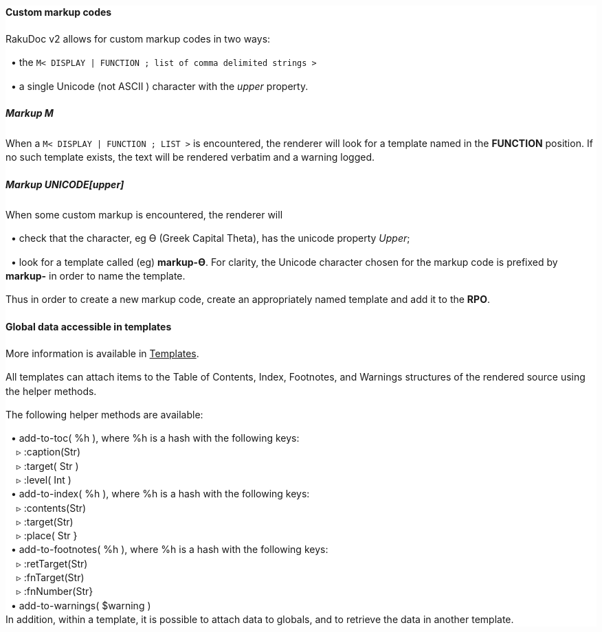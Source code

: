 

#### Custom markup codes<div id="Custom_markup_codes"> </div>
<span id="cc3389a"></span>RakuDoc v2 allows for custom markup codes in two ways: 



&nbsp;&nbsp;• <span id="ee6c481"></span>the ` M< DISPLAY | FUNCTION ; list of comma delimited strings > ` 

  
&nbsp;&nbsp;• <span id="feb4d63"></span>a single Unicode (not ASCII ) character with the *upper* property. 

  


##### Markup M<div id="Markup_M"> </div>
<span id="d752c0c"></span>When a ` M< DISPLAY | FUNCTION ; LIST > ` is encountered, the renderer will look for a template named in the **__FUNCTION__** position. If no such template exists, the text will be rendered verbatim and a warning logged. 



##### Markup UNICODE[upper]<div id="Markup_UNICODE[upper]"> </div>
<span id="d42c4d4"></span>When some custom markup is encountered, the renderer will 



&nbsp;&nbsp;• <span id="c3bc1e9"></span>check that the character, eg Ɵ (Greek Capital Theta), has the unicode property *Upper*; 

  
&nbsp;&nbsp;• <span id="611aec8"></span>look for a template called (eg) **markup-Ɵ**. For clarity, the Unicode character chosen for the markup code is prefixed by **markup-** in order to name the template. 

  
<span id="e673df7"></span>Thus in order to create a new markup code, create an appropriately named template and add it to the **RPO**. 



#### Global data accessible in templates<div id="Global_data_accessible_in_templates"> </div>
<span id="221a62d"></span>More information is available in [Templates](Templates.md). 

<span id="094f0a8"></span>All templates can attach items to the Table of Contents, Index, Footnotes, and Warnings structures of the rendered source using the helper methods. 

<span id="dee143f"></span>The following helper methods are available: 



&nbsp;&nbsp;• add-to-toc( %h ), where %h is a hash with the following keys:  
&nbsp;&nbsp;&nbsp;&nbsp;▹ :caption(Str)  
&nbsp;&nbsp;&nbsp;&nbsp;▹ :target( Str )  
&nbsp;&nbsp;&nbsp;&nbsp;▹ :level( Int )  
&nbsp;&nbsp;• add-to-index( %h ), where %h is a hash with the following keys:  
&nbsp;&nbsp;&nbsp;&nbsp;▹ :contents(Str)  
&nbsp;&nbsp;&nbsp;&nbsp;▹ :target(Str)  
&nbsp;&nbsp;&nbsp;&nbsp;▹ :place( Str }  
&nbsp;&nbsp;• add-to-footnotes( %h ), where %h is a hash with the following keys:  
&nbsp;&nbsp;&nbsp;&nbsp;▹ :retTarget(Str)  
&nbsp;&nbsp;&nbsp;&nbsp;▹ :fnTarget(Str)  
&nbsp;&nbsp;&nbsp;&nbsp;▹ :fnNumber(Str}  
&nbsp;&nbsp;• add-to-warnings( $warning )  
<span id="d3c6895"></span>In addition, within a template, it is possible to attach data to globals, and to retrieve the data in another template. 
